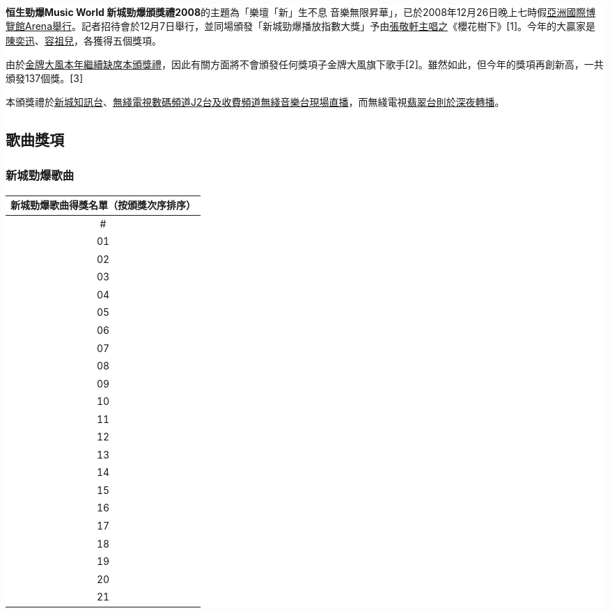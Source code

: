**恒生勁爆Music World 新城勁爆頒獎禮2008**的主題為「樂壇「新」生不息
音樂無限昇華」，已於2008年12月26日晚上七時假[亞洲國際博覽館Arena舉行](../Page/亞洲國際博覽館.md "wikilink")。記者招待會於12月7日舉行，並同場頒發「新城勁爆播放指數大獎」予由[張敬軒主唱之](https://zh.wikipedia.org/wiki/張敬軒 "wikilink")《櫻花樹下》\[1\]。今年的大贏家是[陳奕迅](../Page/陳奕迅.md "wikilink")、[容祖兒](https://zh.wikipedia.org/wiki/容祖兒 "wikilink")，各獲得五個獎項。

由於[金牌大風本年繼續缺席本頒獎禮](../Page/金牌大風.md "wikilink")，因此有關方面將不會頒發任何獎項子金牌大風旗下歌手\[2\]。雖然如此，但今年的獎項再創新高，一共頒發137個獎。\[3\]

本頒獎禮於[新城知訊台](https://zh.wikipedia.org/wiki/新城知訊台 "wikilink")、[無綫電視數碼頻道](https://zh.wikipedia.org/wiki/無綫電視 "wikilink")[J2台及收費頻道](https://zh.wikipedia.org/wiki/J2台 "wikilink")[無綫音樂台現場直播](https://zh.wikipedia.org/wiki/無綫音樂台 "wikilink")，而無綫電視[翡翠台則於深夜轉播](../Page/翡翠台.md "wikilink")。

## 歌曲獎項

### 新城勁爆歌曲

| **新城勁爆歌曲得獎名單（按頒獎次序排序）** |
| :---------------------: |
|           \#            |
|           01            |
|           02            |
|           03            |
|           04            |
|           05            |
|           06            |
|           07            |
|           08            |
|           09            |
|           10            |
|           11            |
|           12            |
|           13            |
|           14            |
|           15            |
|           16            |
|           17            |
|           18            |
|           19            |
|           20            |
|           21            |
